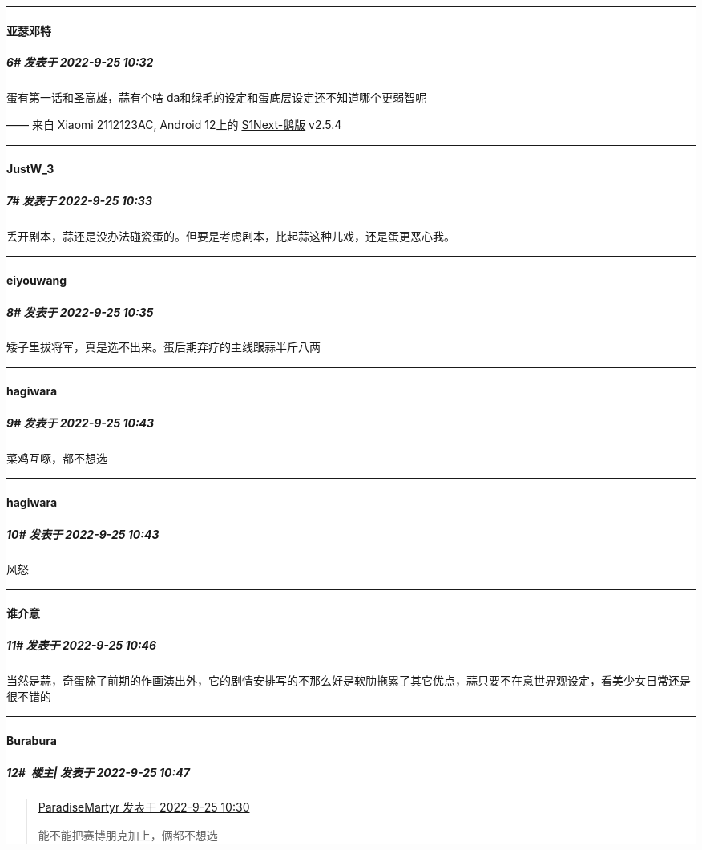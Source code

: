 *****

####  亚瑟邓特  
##### 6#       发表于 2022-9-25 10:32

蛋有第一话和圣高雄，蒜有个啥
da和绿毛的设定和蛋底层设定还不知道哪个更弱智呢

—— 来自 Xiaomi 2112123AC, Android 12上的 [S1Next-鹅版](https://github.com/ykrank/S1-Next/releases) v2.5.4

*****

####  JustW_3  
##### 7#       发表于 2022-9-25 10:33

丢开剧本，蒜还是没办法碰瓷蛋的。但要是考虑剧本，比起蒜这种儿戏，还是蛋更恶心我。

*****

####  eiyouwang  
##### 8#       发表于 2022-9-25 10:35

矮子里拔将军，真是选不出来。蛋后期弃疗的主线跟蒜半斤八两

*****

####  hagiwara  
##### 9#       发表于 2022-9-25 10:43

菜鸡互啄，都不想选

*****

####  hagiwara  
##### 10#       发表于 2022-9-25 10:43

风怒

*****

####  谁介意  
##### 11#       发表于 2022-9-25 10:46

当然是蒜，奇蛋除了前期的作画演出外，它的剧情安排写的不那么好是软肋拖累了其它优点，蒜只要不在意世界观设定，看美少女日常还是很不错的

*****

####  Burabura  
##### 12#         楼主| 发表于 2022-9-25 10:47

<blockquote><a href="httphttps://bbs.saraba1st.com/2b/forum.php?mod=redirect&amp;goto=findpost&amp;pid=57639165&amp;ptid=2096494" target="_blank">ParadiseMartyr 发表于 2022-9-25 10:30</a>

能不能把赛博朋克加上，俩都不想选
